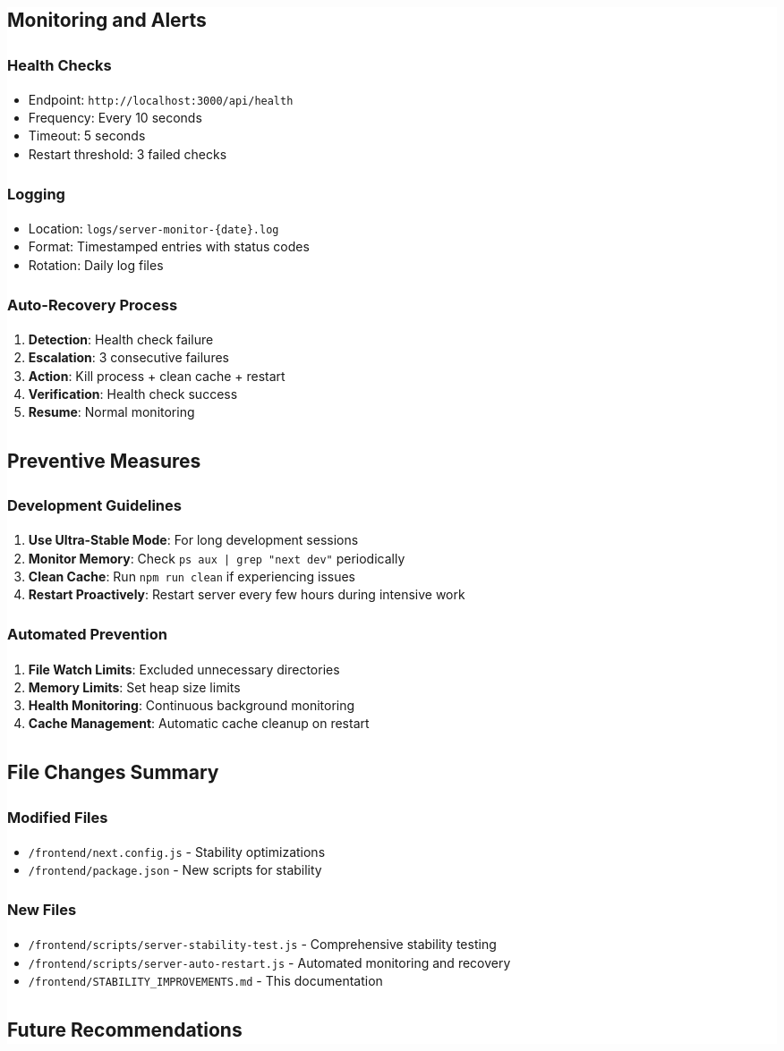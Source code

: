 ## Monitoring and Alerts

### Health Checks
- Endpoint: `http://localhost:3000/api/health`
- Frequency: Every 10 seconds
- Timeout: 5 seconds
- Restart threshold: 3 failed checks

### Logging
- Location: `logs/server-monitor-{date}.log`
- Format: Timestamped entries with status codes
- Rotation: Daily log files

### Auto-Recovery Process
1. **Detection**: Health check failure
2. **Escalation**: 3 consecutive failures
3. **Action**: Kill process + clean cache + restart
4. **Verification**: Health check success
5. **Resume**: Normal monitoring

## Preventive Measures

### Development Guidelines
1. **Use Ultra-Stable Mode**: For long development sessions
2. **Monitor Memory**: Check `ps aux | grep "next dev"` periodically
3. **Clean Cache**: Run `npm run clean` if experiencing issues
4. **Restart Proactively**: Restart server every few hours during intensive work

### Automated Prevention
1. **File Watch Limits**: Excluded unnecessary directories
2. **Memory Limits**: Set heap size limits
3. **Health Monitoring**: Continuous background monitoring
4. **Cache Management**: Automatic cache cleanup on restart

## File Changes Summary

### Modified Files
- `/frontend/next.config.js` - Stability optimizations
- `/frontend/package.json` - New scripts for stability

### New Files
- `/frontend/scripts/server-stability-test.js` - Comprehensive stability testing
- `/frontend/scripts/server-auto-restart.js` - Automated monitoring and recovery
- `/frontend/STABILITY_IMPROVEMENTS.md` - This documentation

## Future Recommendations
